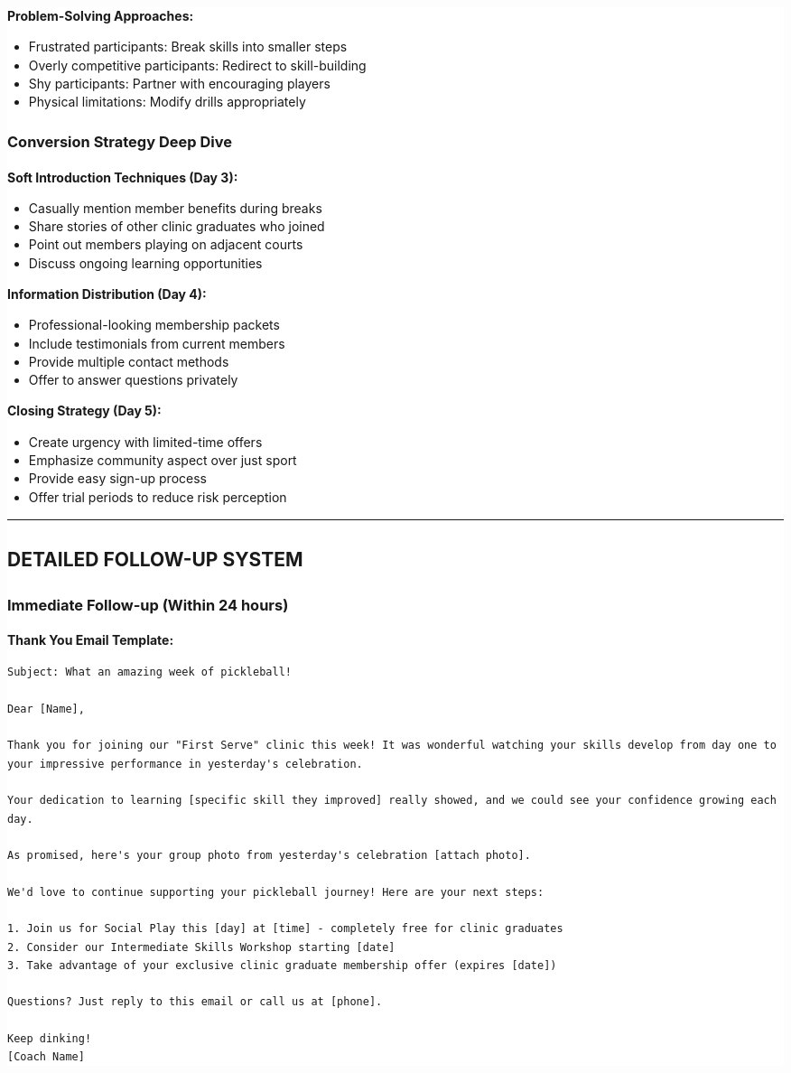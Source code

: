 **Problem-Solving Approaches:**
- Frustrated participants: Break skills into smaller steps
- Overly competitive participants: Redirect to skill-building
- Shy participants: Partner with encouraging players
- Physical limitations: Modify drills appropriately

### Conversion Strategy Deep Dive

**Soft Introduction Techniques (Day 3):**
- Casually mention member benefits during breaks
- Share stories of other clinic graduates who joined
- Point out members playing on adjacent courts
- Discuss ongoing learning opportunities

**Information Distribution (Day 4):**
- Professional-looking membership packets
- Include testimonials from current members
- Provide multiple contact methods
- Offer to answer questions privately

**Closing Strategy (Day 5):**
- Create urgency with limited-time offers
- Emphasize community aspect over just sport
- Provide easy sign-up process
- Offer trial periods to reduce risk perception

---

## DETAILED FOLLOW-UP SYSTEM

### Immediate Follow-up (Within 24 hours)

**Thank You Email Template:**
```
Subject: What an amazing week of pickleball!

Dear [Name],

Thank you for joining our "First Serve" clinic this week! It was wonderful watching your skills develop from day one to your impressive performance in yesterday's celebration.

Your dedication to learning [specific skill they improved] really showed, and we could see your confidence growing each day.

As promised, here's your group photo from yesterday's celebration [attach photo].

We'd love to continue supporting your pickleball journey! Here are your next steps:

1. Join us for Social Play this [day] at [time] - completely free for clinic graduates
2. Consider our Intermediate Skills Workshop starting [date]
3. Take advantage of your exclusive clinic graduate membership offer (expires [date])

Questions? Just reply to this email or call us at [phone].

Keep dinking!
[Coach Name]
```
